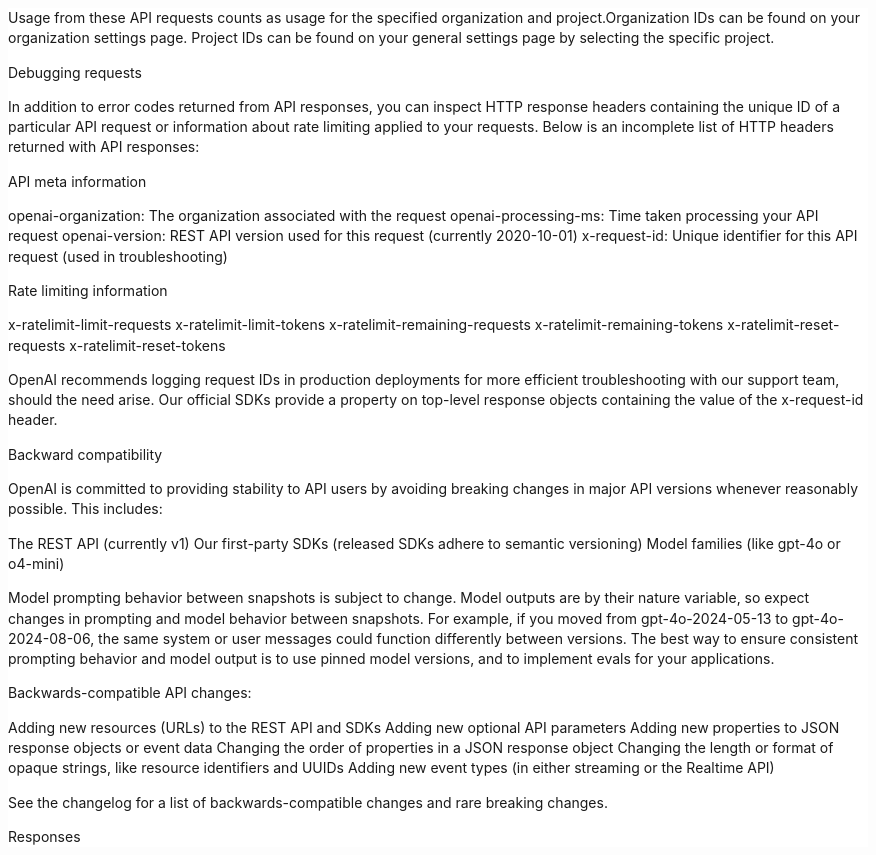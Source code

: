 Usage from these API requests counts as usage for the specified organization and project.Organization IDs can be found on your organization settings page. Project IDs can be found on your general settings page by selecting the specific project.

Debugging requests

In addition to error codes returned from API responses, you can inspect HTTP response headers containing the unique ID of a particular API request or information about rate limiting applied to your requests. Below is an incomplete list of HTTP headers returned with API responses:

API meta information

openai-organization: The organization associated with the request
openai-processing-ms: Time taken processing your API request
openai-version: REST API version used for this request (currently 2020-10-01)
x-request-id: Unique identifier for this API request (used in troubleshooting)

Rate limiting information

x-ratelimit-limit-requests
x-ratelimit-limit-tokens
x-ratelimit-remaining-requests
x-ratelimit-remaining-tokens
x-ratelimit-reset-requests
x-ratelimit-reset-tokens

OpenAI recommends logging request IDs in production deployments for more efficient troubleshooting with our support team, should the need arise. Our official SDKs provide a property on top-level response objects containing the value of the x-request-id header.

Backward compatibility

OpenAI is committed to providing stability to API users by avoiding breaking changes in major API versions whenever reasonably possible. This includes:

The REST API (currently v1)
Our first-party SDKs (released SDKs adhere to semantic versioning)
Model families (like gpt-4o or o4-mini)

Model prompting behavior between snapshots is subject to change. Model outputs are by their nature variable, so expect changes in prompting and model behavior between snapshots. For example, if you moved from gpt-4o-2024-05-13 to gpt-4o-2024-08-06, the same system or user messages could function differently between versions. The best way to ensure consistent prompting behavior and model output is to use pinned model versions, and to implement evals for your applications.

Backwards-compatible API changes:

Adding new resources (URLs) to the REST API and SDKs
Adding new optional API parameters
Adding new properties to JSON response objects or event data
Changing the order of properties in a JSON response object
Changing the length or format of opaque strings, like resource identifiers and UUIDs
Adding new event types (in either streaming or the Realtime API)

See the changelog for a list of backwards-compatible changes and rare breaking changes.

Responses
